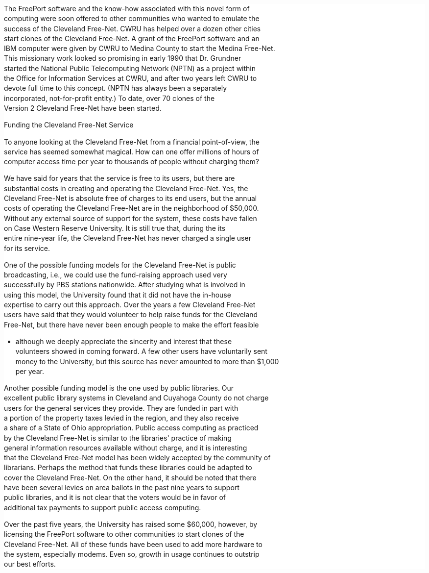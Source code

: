 The FreePort software and the know-how associated with this novel form of  
computing were soon offered to other communities who wanted to emulate the  
success of the Cleveland Free-Net. CWRU has helped over a dozen other cities  
start clones of the Cleveland Free-Net. A grant of the FreePort software and an  
IBM computer were given by CWRU to Medina County to start the Medina Free-Net.  
This missionary work looked so promising in early 1990 that Dr. Grundner  
started the National Public Telecomputing Network (NPTN) as a project within  
the Office for Information Services at CWRU, and after two years left CWRU to  
devote full time to this concept. (NPTN has always been a separately  
incorporated, not-for-profit entity.) To date, over 70 clones of the  
Version 2 Cleveland Free-Net have been started.

Funding the Cleveland Free-Net Service

To anyone looking at the Cleveland Free-Net from a financial point-of-view, the  
service has seemed somewhat magical. How can one offer millions of hours of  
computer access time per year to thousands of people without charging them?

We have said for years that the service is free to its users, but there are  
substantial costs in creating and operating the Cleveland Free-Net. Yes, the  
Cleveland Free-Net is absolute free of charges to its end users, but the annual  
costs of operating the Cleveland Free-Net are in the neighborhood of $50,000.  
Without any external source of support for the system, these costs have fallen  
on Case Western Reserve University. It is still true that, during the its  
entire nine-year life, the Cleveland Free-Net has never charged a single user  
for its service.

One of the possible funding models for the Cleveland Free-Net is public  
broadcasting, i.e., we could use the fund-raising approach used very  
successfully by PBS stations nationwide. After studying what is involved in  
using this model, the University found that it did not have the in-house  
expertise to carry out this approach. Over the years a few Cleveland Free-Net  
users have said that they would volunteer to help raise funds for the Cleveland  
Free-Net, but there have never been enough people to make the effort feasible  
- although we deeply appreciate the sincerity and interest that these  
volunteers showed in coming forward. A few other users have voluntarily sent  
money to the University, but this source has never amounted to more than $1,000  
per year.

Another possible funding model is the one used by public libraries. Our  
excellent public library systems in Cleveland and Cuyahoga County do not charge  
users for the general services they provide. They are funded in part with  
a portion of the property taxes levied in the region, and they also receive  
a share of a State of Ohio appropriation. Public access computing as practiced  
by the Cleveland Free-Net is similar to the libraries' practice of making  
general information resources available without charge, and it is interesting  
that the Cleveland Free-Net model has been widely accepted by the community of  
librarians. Perhaps the method that funds these libraries could be adapted to  
cover the Cleveland Free-Net. On the other hand, it should be noted that there  
have been several levies on area ballots in the past nine years to support  
public libraries, and it is not clear that the voters would be in favor of  
additional tax payments to support public access computing.

Over the past five years, the University has raised some $60,000, however, by  
licensing the FreePort software to other communities to start clones of the  
Cleveland Free-Net. All of these funds have been used to add more hardware to  
the system, especially modems. Even so, growth in usage continues to outstrip  
our best efforts.
